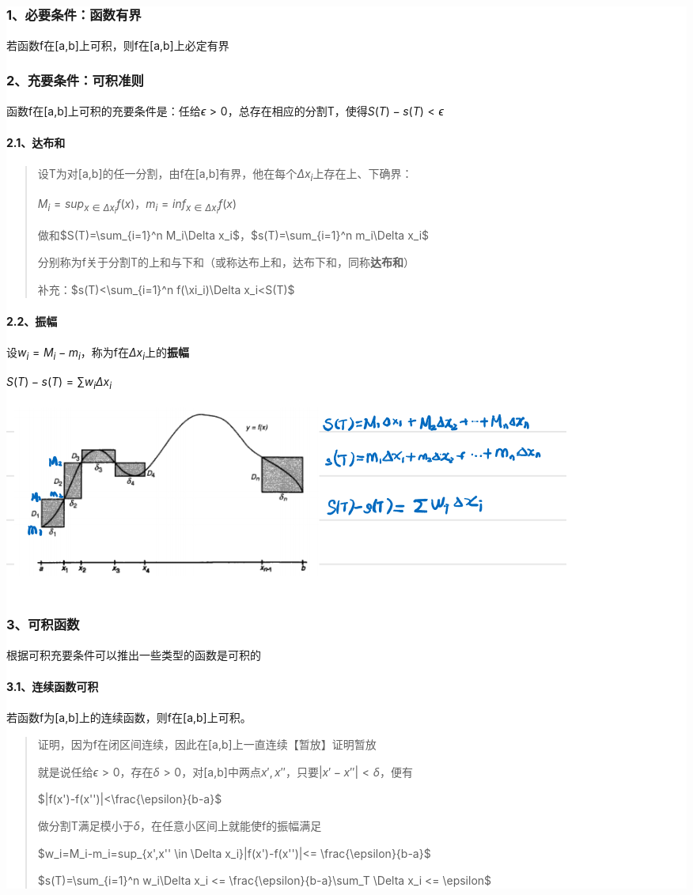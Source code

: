 

### 1、必要条件：函数有界

若函数f在[a,b]上可积，则f在[a,b]上必定有界



### 2、充要条件：可积准则

函数f在[a,b]上可积的充要条件是：任给$\epsilon>0$，总存在相应的分割T，使得$S(T)-s(T)<\epsilon$



#### 2.1、达布和

> 设T为对[a,b]的任一分割，由f在[a,b]有界，他在每个$\Delta x_i$上存在上、下确界：
>
> $M_i=sup_{x \in \Delta x_i} f(x)$，$m_i =inf_{x \in \Delta x_i} f(x)$
>
> 做和$S(T)=\sum_{i=1}^n M_i\Delta x_i$，$s(T)=\sum_{i=1}^n m_i\Delta x_i$
>
> 分别称为f关于分割T的上和与下和（或称达布上和，达布下和，同称**达布和**）
>
> 补充：$s(T)<\sum_{i=1}^n f(\xi_i)\Delta x_i<S(T)$



#### 2.2、振幅

设$w_i = M_i - m_i$，称为f在$\Delta x_i$上的**振幅**

$S(T)-s(T) = \sum w_i \Delta x_i$

![image-20210221225948511](.\images\振幅.jpg)

### 3、可积函数

根据可积充要条件可以推出一些类型的函数是可积的

#### 3.1、连续函数可积

若函数f为[a,b]上的连续函数，则f在[a,b]上可积。

>  证明，因为f在闭区间连续，因此在[a,b]上一直连续【暂放】证明暂放
>
> 就是说任给$\epsilon>0$，存在$\delta >0$，对[a,b]中两点$x',x''$，只要$|x'-x''|<\delta$，便有
>
> $|f(x')-f(x'')|<\frac{\epsilon}{b-a}$
>
> 做分割T满足模小于$\delta$，在任意小区间上就能使f的振幅满足
>
> $w_i=M_i-m_i=sup_{x',x'' \in \Delta x_i}|f(x')-f(x'')|<= \frac{\epsilon}{b-a}$
>
> $s(T)=\sum_{i=1}^n w_i\Delta x_i <= \frac{\epsilon}{b-a}\sum_T \Delta x_i <= \epsilon$
